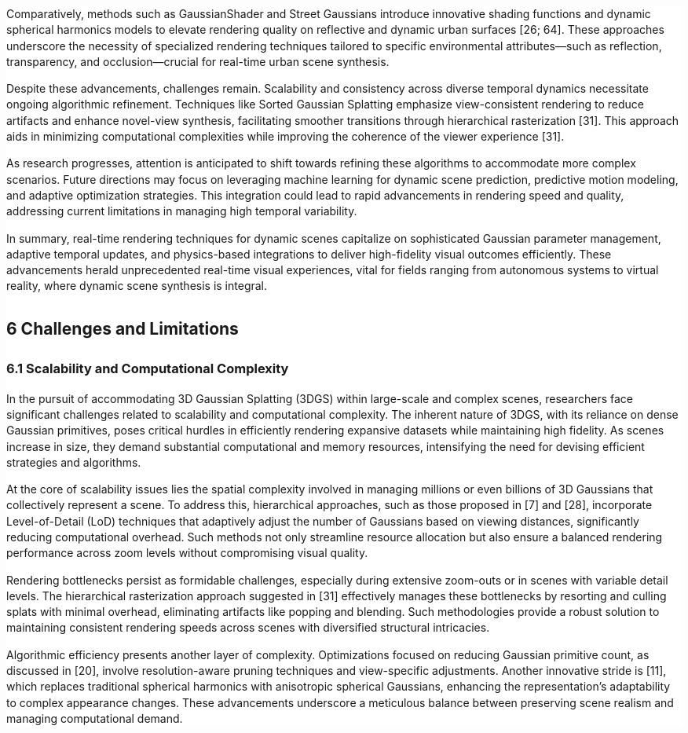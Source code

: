 Comparatively, methods such as GaussianShader and Street Gaussians introduce innovative shading functions and dynamic spherical harmonics models to elevate rendering quality on reflective and dynamic urban surfaces [26; 64]. These approaches underscore the necessity of specialized rendering techniques tailored to specific environmental attributes—such as reflection, transparency, and occlusion—crucial for real-time urban scene synthesis.

Despite these advancements, challenges remain. Scalability and consistency across diverse temporal dynamics necessitate ongoing algorithmic refinement. Techniques like Sorted Gaussian Splatting emphasize view-consistent rendering to reduce artifacts and enhance novel-view synthesis, facilitating smoother transitions through hierarchical rasterization [31]. This approach aids in minimizing computational complexities while improving the coherence of the viewer experience [31].

As research progresses, attention is anticipated to shift towards refining these algorithms to accommodate more complex scenarios. Future directions may focus on leveraging machine learning for dynamic scene prediction, predictive motion modeling, and adaptive optimization strategies. This integration could lead to rapid advancements in rendering speed and quality, addressing current limitations in managing high temporal variability.

In summary, real-time rendering techniques for dynamic scenes capitalize on sophisticated Gaussian parameter management, adaptive temporal updates, and physics-based integrations to deliver high-fidelity visual outcomes efficiently. These advancements herald unprecedented real-time visual experiences, vital for fields ranging from autonomous systems to virtual reality, where dynamic scene synthesis is integral.

## 6 Challenges and Limitations

### 6.1 Scalability and Computational Complexity

In the pursuit of accommodating 3D Gaussian Splatting (3DGS) within large-scale and complex scenes, researchers face significant challenges related to scalability and computational complexity. The inherent nature of 3DGS, with its reliance on dense Gaussian primitives, poses critical hurdles in efficiently rendering expansive datasets while maintaining high fidelity. As scenes increase in size, they demand substantial computational and memory resources, intensifying the need for devising efficient strategies and algorithms.

At the core of scalability issues lies the spatial complexity involved in managing millions or even billions of 3D Gaussians that collectively represent a scene. To address this, hierarchical approaches, such as those proposed in [7] and [28], incorporate Level-of-Detail (LoD) techniques that adaptively adjust the number of Gaussians based on viewing distances, significantly reducing computational overhead. Such methods not only streamline resource allocation but also ensure a balanced rendering performance across zoom levels without compromising visual quality.

Rendering bottlenecks persist as formidable challenges, especially during extensive zoom-outs or in scenes with variable detail levels. The hierarchical rasterization approach suggested in [31] effectively manages these bottlenecks by resorting and culling splats with minimal overhead, eliminating artifacts like popping and blending. Such methodologies provide a robust solution to maintaining consistent rendering speeds across scenes with diversified structural intricacies.

Algorithmic efficiency presents another layer of complexity. Optimizations focused on reducing Gaussian primitive count, as discussed in [20], involve resolution-aware pruning techniques and view-specific adjustments. Another innovative stride is [11], which replaces traditional spherical harmonics with anisotropic spherical Gaussians, enhancing the representation’s adaptability to complex appearance changes. These advancements underscore a meticulous balance between preserving scene realism and managing computational demand.
